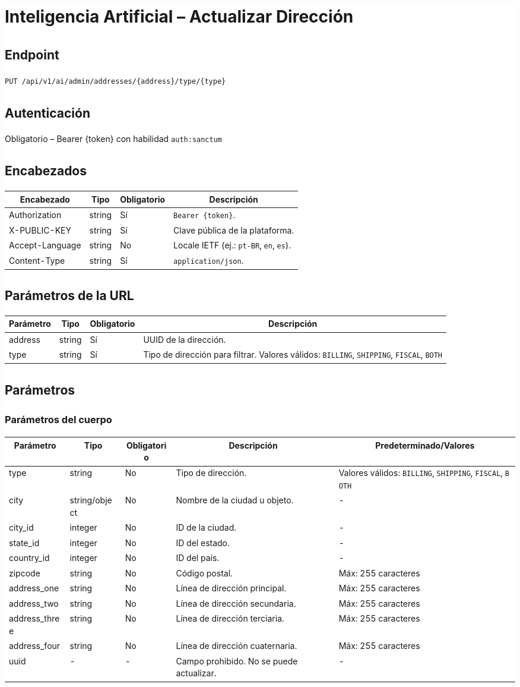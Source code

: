 # Inteligencia Artificial – Actualizar Dirección

## Endpoint

```
PUT /api/v1/ai/admin/addresses/{address}/type/{type}
```

## Autenticación

Obligatorio – Bearer {token} con habilidad `auth:sanctum`

## Encabezados

| Encabezado       | Tipo   | Obligatorio | Descripción |
| ---------------- | ------ | ----------- | ----------- |
| Authorization    | string | Sí          | `Bearer {token}`. |
| X-PUBLIC-KEY     | string | Sí          | Clave pública de la plataforma. |
| Accept-Language  | string | No          | Locale IETF (ej.: `pt-BR`, `en`, `es`). |
| Content-Type     | string | Sí          | `application/json`. |

## Parámetros de la URL

| Parámetro | Tipo   | Obligatorio | Descripción |
| --------- | ------ | ----------- | ----------- |
| address   | string | Sí          | UUID de la dirección. |
| type      | string | Sí          | Tipo de dirección para filtrar. Valores válidos: `BILLING`, `SHIPPING`, `FISCAL`, `BOTH` |

## Parámetros

### Parámetros del cuerpo

| Parámetro    | Tipo   | Obligatorio | Descripción | Predeterminado/Valores |
| ------------ | ------ | ----------- | ----------- | ---------------------- |
| type         | string | No          | Tipo de dirección. | Valores válidos: `BILLING`, `SHIPPING`, `FISCAL`, `BOTH` |
| city         | string/object | No | Nombre de la ciudad u objeto. | - |
| city_id      | integer | No         | ID de la ciudad. | - |
| state_id     | integer | No         | ID del estado. | - |
| country_id   | integer | No         | ID del país. | - |
| zipcode      | string | No          | Código postal. | Máx: 255 caracteres |
| address_one  | string | No          | Línea de dirección principal. | Máx: 255 caracteres |
| address_two  | string | No          | Línea de dirección secundaria. | Máx: 255 caracteres |
| address_three| string | No          | Línea de dirección terciaria. | Máx: 255 caracteres |
| address_four | string | No          | Línea de dirección cuaternaria. | Máx: 255 caracteres |
| uuid         | -      | -           | Campo prohibido. No se puede actualizar. | - |
